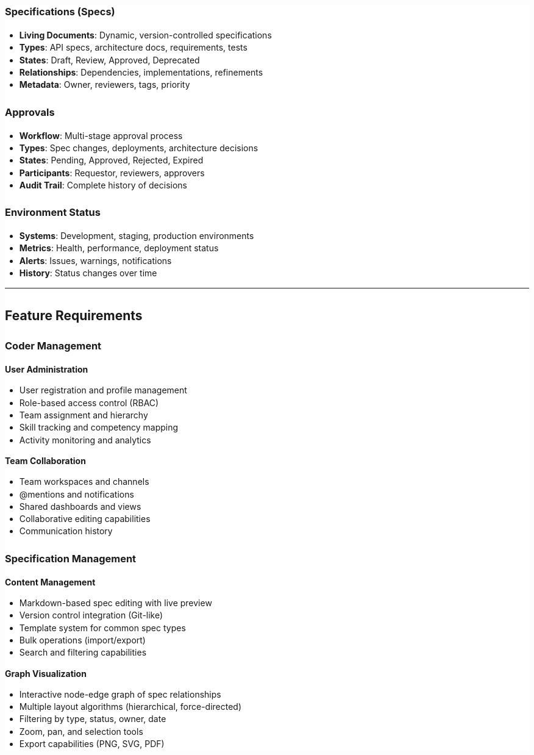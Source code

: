 ### Specifications (Specs)
- **Living Documents**: Dynamic, version-controlled specifications
- **Types**: API specs, architecture docs, requirements, tests
- **States**: Draft, Review, Approved, Deprecated
- **Relationships**: Dependencies, implementations, refinements
- **Metadata**: Owner, reviewers, tags, priority

### Approvals
- **Workflow**: Multi-stage approval process
- **Types**: Spec changes, deployments, architecture decisions
- **States**: Pending, Approved, Rejected, Expired
- **Participants**: Requestor, reviewers, approvers
- **Audit Trail**: Complete history of decisions

### Environment Status
- **Systems**: Development, staging, production environments
- **Metrics**: Health, performance, deployment status
- **Alerts**: Issues, warnings, notifications
- **History**: Status changes over time

---

## Feature Requirements

### Coder Management
**User Administration**
- User registration and profile management
- Role-based access control (RBAC)
- Team assignment and hierarchy
- Skill tracking and competency mapping
- Activity monitoring and analytics

**Team Collaboration**
- Team workspaces and channels
- @mentions and notifications
- Shared dashboards and views
- Collaborative editing capabilities
- Communication history

### Specification Management
**Content Management**
- Markdown-based spec editing with live preview
- Version control integration (Git-like)
- Template system for common spec types
- Bulk operations (import/export)
- Search and filtering capabilities

**Graph Visualization**
- Interactive node-edge graph of spec relationships
- Multiple layout algorithms (hierarchical, force-directed)
- Filtering by type, status, owner, date
- Zoom, pan, and selection tools
- Export capabilities (PNG, SVG, PDF)
